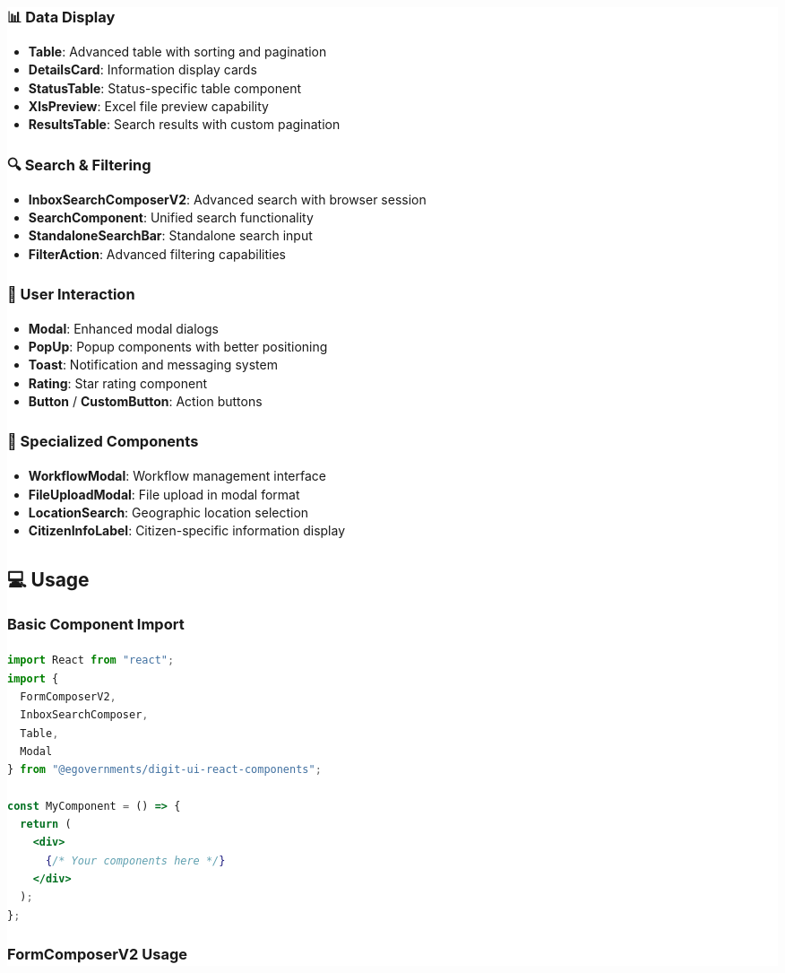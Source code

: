 ### 📊 Data Display
- **Table**: Advanced table with sorting and pagination
- **DetailsCard**: Information display cards
- **StatusTable**: Status-specific table component
- **XlsPreview**: Excel file preview capability
- **ResultsTable**: Search results with custom pagination

### 🔍 Search & Filtering
- **InboxSearchComposerV2**: Advanced search with browser session
- **SearchComponent**: Unified search functionality
- **StandaloneSearchBar**: Standalone search input
- **FilterAction**: Advanced filtering capabilities

### 💬 User Interaction
- **Modal**: Enhanced modal dialogs
- **PopUp**: Popup components with better positioning
- **Toast**: Notification and messaging system
- **Rating**: Star rating component
- **Button** / **CustomButton**: Action buttons

### 🎯 Specialized Components
- **WorkflowModal**: Workflow management interface
- **FileUploadModal**: File upload in modal format
- **LocationSearch**: Geographic location selection
- **CitizenInfoLabel**: Citizen-specific information display

## 💻 Usage

### Basic Component Import

```jsx
import React from "react";
import { 
  FormComposerV2, 
  InboxSearchComposer, 
  Table, 
  Modal 
} from "@egovernments/digit-ui-react-components";

const MyComponent = () => {
  return (
    <div>
      {/* Your components here */}
    </div>
  );
};
```

### FormComposerV2 Usage
